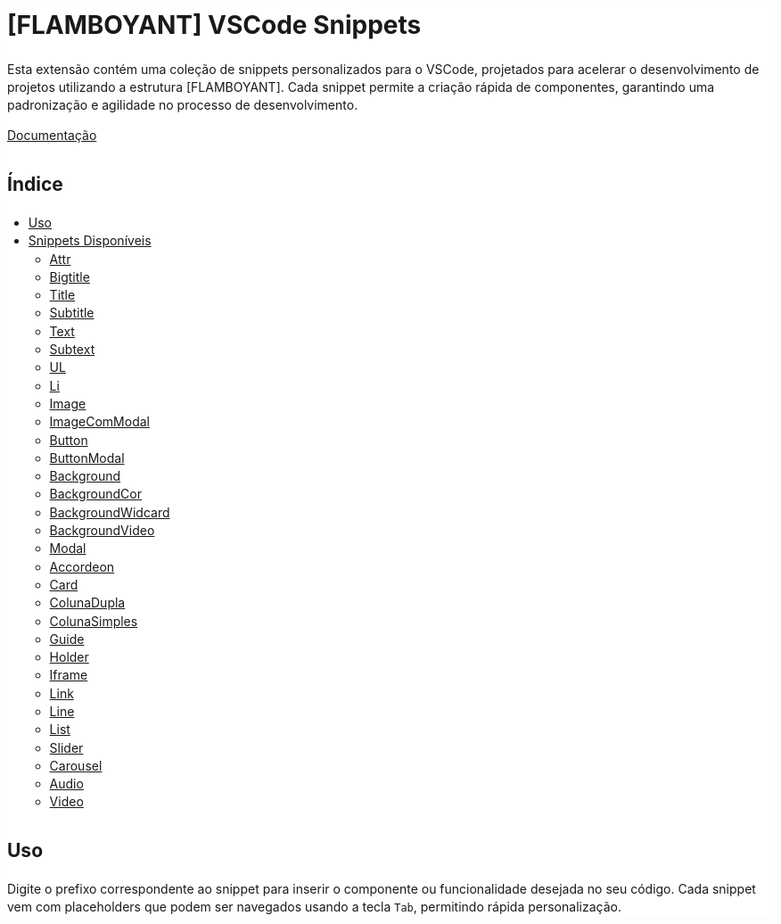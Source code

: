# [FLAMBOYANT] VSCode Snippets

Esta extensão contém uma coleção de snippets personalizados para o VSCode, projetados para acelerar o desenvolvimento de projetos utilizando a estrutura [FLAMBOYANT]. Cada snippet permite a criação rápida de componentes, garantindo uma padronização e agilidade no processo de desenvolvimento.

[Documentação](https://learn.zohopublic.com/external/manual/documenta%C3%A7%C3%A3o-flamboyant/article/text-p?p=3843fd39c26dbc5df04c1282f2c7e8b52b84f3bde5c37f006151a3a29c9b799e)

## Índice

- [Uso](#uso)
- [Snippets Disponíveis](#snippets-disponíveis)
  - [Attr](#attr)
  - [Bigtitle](#bigtitle)
  - [Title](#title)
  - [Subtitle](#subtitle)
  - [Text](#text)
  - [Subtext](#subtext)
  - [UL](#ul)
  - [Li](#li)
  - [Image](#image)
  - [ImageComModal](#imagecommodal)
  - [Button](#button)
  - [ButtonModal](#buttonmodal)
  - [Background](#background)
  - [BackgroundCor](#backgroundcor)
  - [BackgroundWidcard](#backgroundwidcard)
  - [BackgroundVideo](#backgroundvideo)
  - [Modal](#modal)
  - [Accordeon](#accordeon)
  - [Card](#card)
  - [ColunaDupla](#colunadupla)
  - [ColunaSimples](#colunasimples)
  - [Guide](#guide)
  - [Holder](#holder)
  - [Iframe](#iframe)
  - [Link](#link)
  - [Line](#line)
  - [List](#list)
  - [Slider](#slider)
  - [Carousel](#carousel)
  - [Audio](#audio)
  - [Video](#video)

## Uso

Digite o prefixo correspondente ao snippet para inserir o componente ou funcionalidade desejada no seu código. Cada snippet vem com placeholders que podem ser navegados usando a tecla `Tab`, permitindo rápida personalização.
